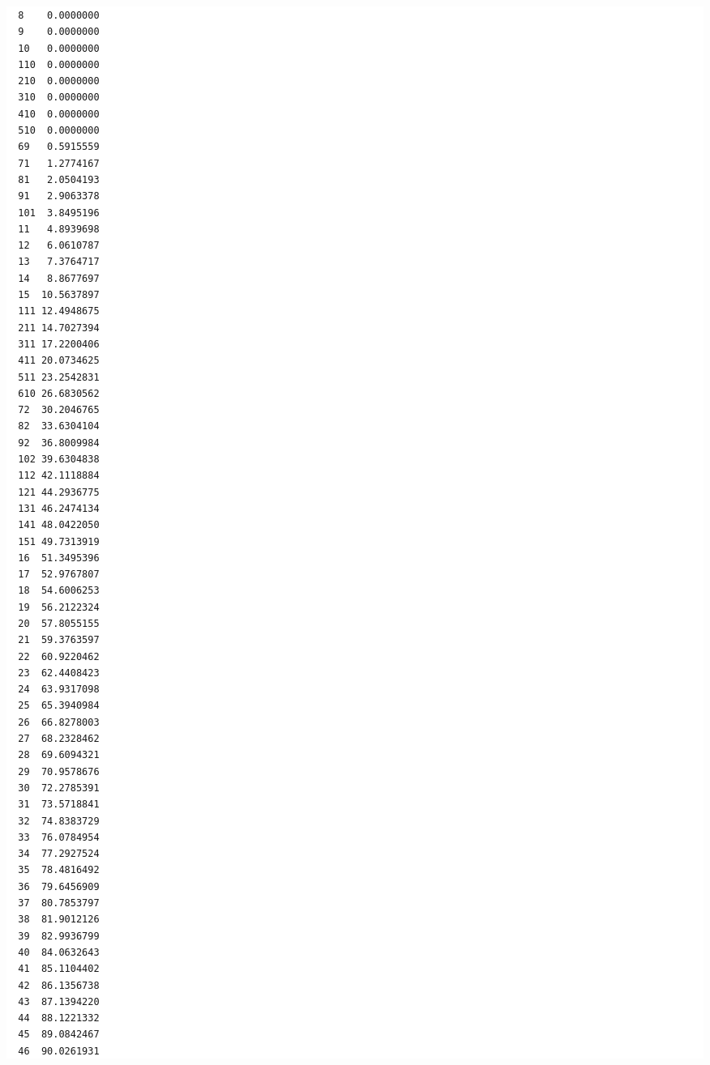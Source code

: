       8    0.0000000
      9    0.0000000
      10   0.0000000
      110  0.0000000
      210  0.0000000
      310  0.0000000
      410  0.0000000
      510  0.0000000
      69   0.5915559
      71   1.2774167
      81   2.0504193
      91   2.9063378
      101  3.8495196
      11   4.8939698
      12   6.0610787
      13   7.3764717
      14   8.8677697
      15  10.5637897
      111 12.4948675
      211 14.7027394
      311 17.2200406
      411 20.0734625
      511 23.2542831
      610 26.6830562
      72  30.2046765
      82  33.6304104
      92  36.8009984
      102 39.6304838
      112 42.1118884
      121 44.2936775
      131 46.2474134
      141 48.0422050
      151 49.7313919
      16  51.3495396
      17  52.9767807
      18  54.6006253
      19  56.2122324
      20  57.8055155
      21  59.3763597
      22  60.9220462
      23  62.4408423
      24  63.9317098
      25  65.3940984
      26  66.8278003
      27  68.2328462
      28  69.6094321
      29  70.9578676
      30  72.2785391
      31  73.5718841
      32  74.8383729
      33  76.0784954
      34  77.2927524
      35  78.4816492
      36  79.6456909
      37  80.7853797
      38  81.9012126
      39  82.9936799
      40  84.0632643
      41  85.1104402
      42  86.1356738
      43  87.1394220
      44  88.1221332
      45  89.0842467
      46  90.0261931